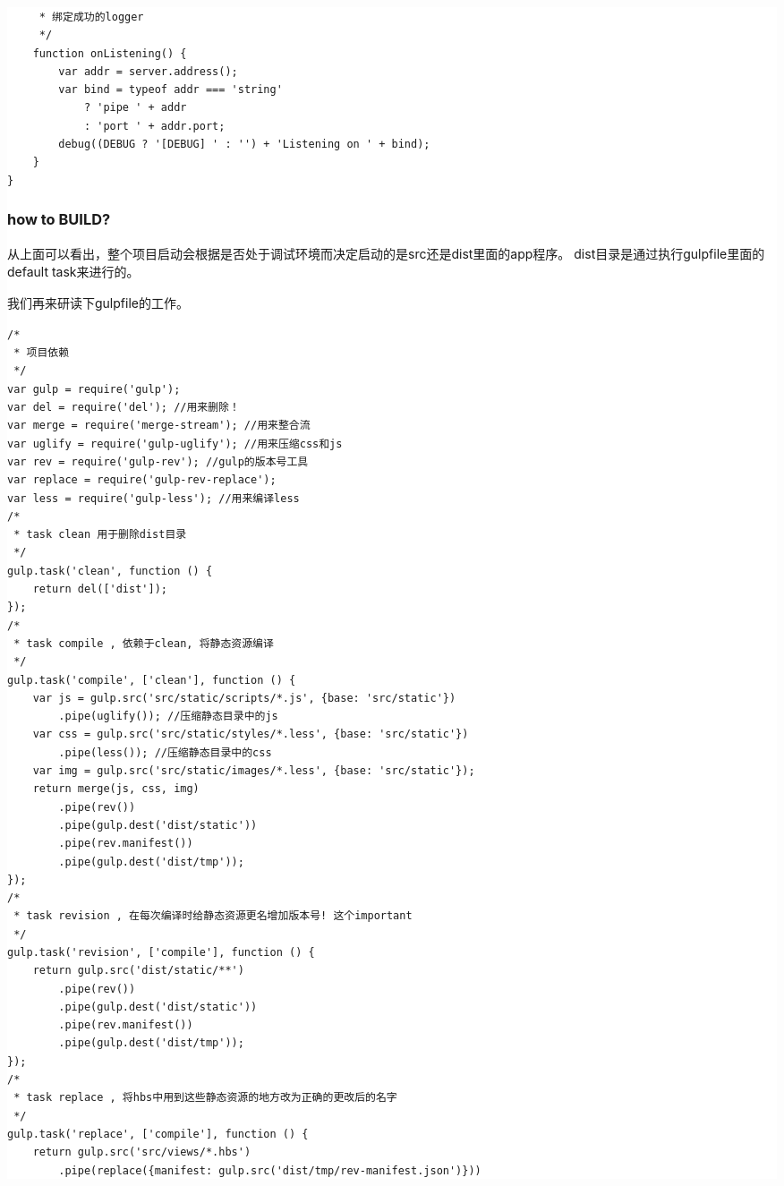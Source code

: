 	     * 绑定成功的logger
	     */
	    function onListening() {
	        var addr = server.address();
	        var bind = typeof addr === 'string'
	            ? 'pipe ' + addr
	            : 'port ' + addr.port;
	        debug((DEBUG ? '[DEBUG] ' : '') + 'Listening on ' + bind);
	    }
	}

### how to BUILD?
从上面可以看出，整个项目启动会根据是否处于调试环境而决定启动的是src还是dist里面的app程序。
dist目录是通过执行gulpfile里面的default task来进行的。

我们再来研读下gulpfile的工作。

	/*
	 * 项目依赖
	 */
	var gulp = require('gulp');
	var del = require('del'); //用来删除！
	var merge = require('merge-stream'); //用来整合流
	var uglify = require('gulp-uglify'); //用来压缩css和js
	var rev = require('gulp-rev'); //gulp的版本号工具
	var replace = require('gulp-rev-replace');
	var less = require('gulp-less'); //用来编译less
	/*
	 * task clean 用于删除dist目录
	 */
	gulp.task('clean', function () {
	    return del(['dist']); 
	});
	/*
	 * task compile , 依赖于clean, 将静态资源编译
	 */
	gulp.task('compile', ['clean'], function () {
	    var js = gulp.src('src/static/scripts/*.js', {base: 'src/static'})
	        .pipe(uglify()); //压缩静态目录中的js
	    var css = gulp.src('src/static/styles/*.less', {base: 'src/static'})
	        .pipe(less()); //压缩静态目录中的css
	    var img = gulp.src('src/static/images/*.less', {base: 'src/static'});
	    return merge(js, css, img)
	        .pipe(rev())
	        .pipe(gulp.dest('dist/static'))
	        .pipe(rev.manifest())
	        .pipe(gulp.dest('dist/tmp'));
	});
	/*
	 * task revision , 在每次编译时给静态资源更名增加版本号! 这个important
	 */
	gulp.task('revision', ['compile'], function () {
	    return gulp.src('dist/static/**')
	        .pipe(rev())
	        .pipe(gulp.dest('dist/static'))
	        .pipe(rev.manifest())
	        .pipe(gulp.dest('dist/tmp'));
	});
	/*
	 * task replace , 将hbs中用到这些静态资源的地方改为正确的更改后的名字
	 */
	gulp.task('replace', ['compile'], function () {
	    return gulp.src('src/views/*.hbs')
	        .pipe(replace({manifest: gulp.src('dist/tmp/rev-manifest.json')}))